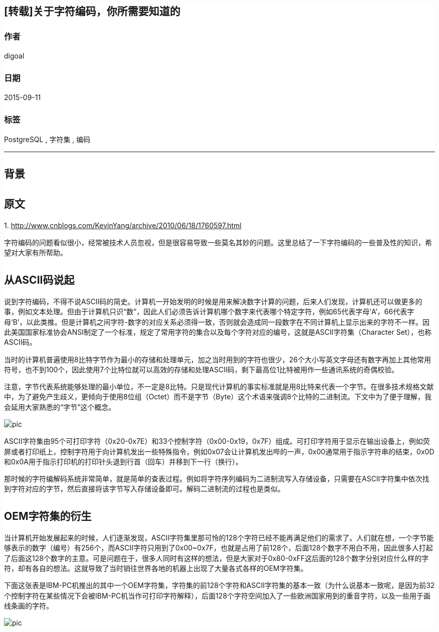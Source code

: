## [转载]关于字符编码，你所需要知道的   
                                                                                                   
### 作者                                                                                  
digoal                                                                                  
                                                                                  
### 日期                                                                                   
2015-09-11                                                                        
                                                                                    
### 标签                                                                                  
PostgreSQL , 字符集 , 编码        
                                                                                              
----                                                                                              
                                                                                               
## 背景                       
## 原文  
1\. http://www.cnblogs.com/KevinYang/archive/2010/06/18/1760597.html  
  
字符编码的问题看似很小，经常被技术人员忽视，但是很容易导致一些莫名其妙的问题。这里总结了一下字符编码的一些普及性的知识，希望对大家有所帮助。  
  
## 从ASCII码说起  
  
说到字符编码，不得不说ASCII码的简史。计算机一开始发明的时候是用来解决数字计算的问题，后来人们发现，计算机还可以做更多的事，例如文本处理。但由于计算机只识“数”，因此人们必须告诉计算机哪个数字来代表哪个特定字符，例如65代表字母‘A’，66代表字母‘B’，以此类推。但是计算机之间字符-数字的对应关系必须得一致，否则就会造成同一段数字在不同计算机上显示出来的字符不一样。因此美国国家标准协会ANSI制定了一个标准，规定了常用字符的集合以及每个字符对应的编号，这就是ASCII字符集（Character Set），也称ASCII码。  
  
当时的计算机普遍使用8比特字节作为最小的存储和处理单元，加之当时用到的字符也很少，26个大小写英文字母还有数字再加上其他常用符号，也不到100个，因此使用7个比特位就可以高效的存储和处理ASCII码，剩下最高位1比特被用作一些通讯系统的奇偶校验。  
  
注意，字节代表系统能够处理的最小单位，不一定是8比特。只是现代计算机的事实标准就是用8比特来代表一个字节。在很多技术规格文献中，为了避免产生歧义，更倾向于使用8位组（Octet）而不是字节（Byte）这个术语来强调8个比特的二进制流。下文中为了便于理解，我会延用大家熟悉的“字节”这个概念。  
  
![pic](20150911_02_pic_001.png)  
  
ASCII字符集由95个可打印字符（0x20-0x7E）和33个控制字符（0x00-0x19，0x7F）组成。可打印字符用于显示在输出设备上，例如荧屏或者打印纸上，控制字符用于向计算机发出一些特殊指令，例如0x07会让计算机发出哔的一声，0x00通常用于指示字符串的结束，0x0D和0x0A用于指示打印机的打印针头退到行首（回车）并移到下一行（换行）。  
  
那时候的字符编解码系统非常简单，就是简单的查表过程。例如将字符序列编码为二进制流写入存储设备，只需要在ASCII字符集中依次找到字符对应的字节，然后直接将该字节写入存储设备即可。解码二进制流的过程也是类似。  
  
## OEM字符集的衍生  
  
当计算机开始发展起来的时候，人们逐渐发现，ASCII字符集里那可怜的128个字符已经不能再满足他们的需求了。人们就在想，一个字节能够表示的数字（编号）有256个，而ASCII字符只用到了0x00~0x7F，也就是占用了前128个，后面128个数字不用白不用，因此很多人打起了后面这128个数字的主意。可是问题在于，很多人同时有这样的想法，但是大家对于0x80-0xFF这后面的128个数字分别对应什么样的字符，却有各自的想法。这就导致了当时销往世界各地的机器上出现了大量各式各样的OEM字符集。  
  
下面这张表是IBM-PC机推出的其中一个OEM字符集，字符集的前128个字符和ASCII字符集的基本一致（为什么说基本一致呢，是因为前32个控制字符在某些情况下会被IBM-PC机当作可打印字符解释），后面128个字符空间加入了一些欧洲国家用到的重音字符，以及一些用于画线条画的字符。  
  
![pic](20150911_02_pic_002.png)  
  